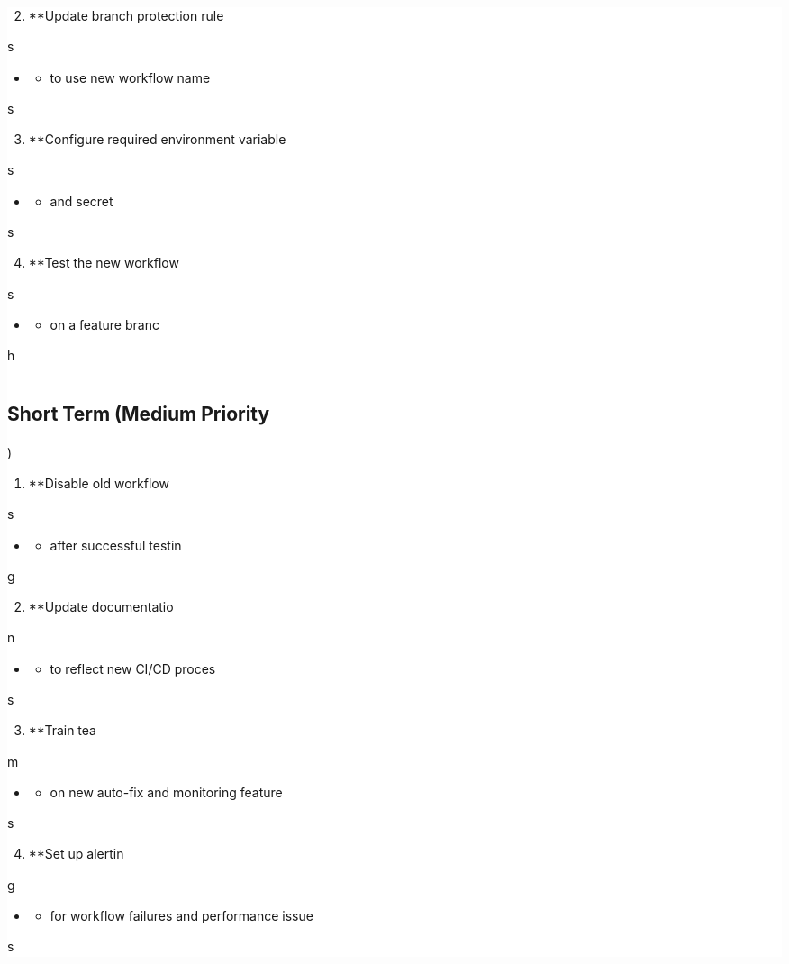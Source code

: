 2. **Update branch protection rule

s

* * to use new workflow name

s

3. **Configure required environment variable

s

* * and secret

s

4. **Test the new workflow

s

* * on a feature branc

h

#

## Short Term (Medium Priority

)

1. **Disable old workflow

s

* * after successful testin

g

2. **Update documentatio

n

* * to reflect new CI/CD proces

s

3. **Train tea

m

* * on new auto-fix and monitoring feature

s

4. **Set up alertin

g

* * for workflow failures and performance issue

s

#
